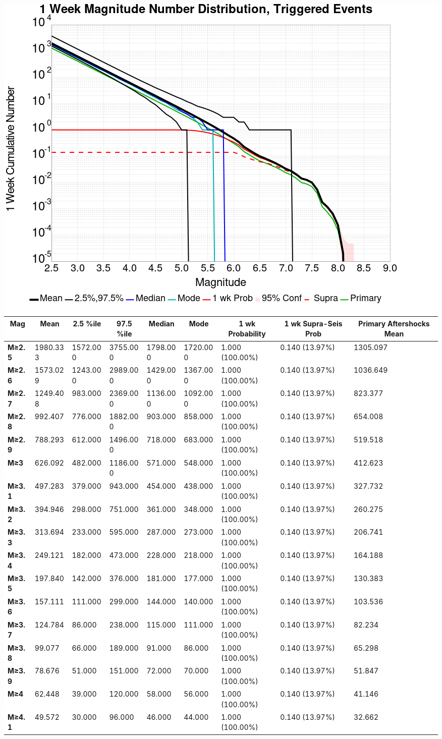 ![MFD Plot](plots/1wk_mag_num_cumulative_triggered.png)

| Mag | Mean | 2.5 %ile | 97.5 %ile | Median | Mode | 1 wk Probability | 1 wk Supra-Seis Prob | Primary Aftershocks Mean |
|-----|-----|-----|-----|-----|-----|-----|-----|-----|
| **M&ge;2.5** | 1980.333 | 1572.000 | 3755.000 | 1798.000 | 1720.000 | 1.000 (100.00%) | 0.140 (13.97%) | 1305.097 |
| **M&ge;2.6** | 1573.029 | 1243.000 | 2989.000 | 1429.000 | 1367.000 | 1.000 (100.00%) | 0.140 (13.97%) | 1036.649 |
| **M&ge;2.7** | 1249.408 | 983.000 | 2369.000 | 1136.000 | 1092.000 | 1.000 (100.00%) | 0.140 (13.97%) | 823.377 |
| **M&ge;2.8** | 992.407 | 776.000 | 1882.000 | 903.000 | 858.000 | 1.000 (100.00%) | 0.140 (13.97%) | 654.008 |
| **M&ge;2.9** | 788.293 | 612.000 | 1496.000 | 718.000 | 683.000 | 1.000 (100.00%) | 0.140 (13.97%) | 519.518 |
| **M&ge;3** | 626.092 | 482.000 | 1186.000 | 571.000 | 548.000 | 1.000 (100.00%) | 0.140 (13.97%) | 412.623 |
| **M&ge;3.1** | 497.283 | 379.000 | 943.000 | 454.000 | 438.000 | 1.000 (100.00%) | 0.140 (13.97%) | 327.732 |
| **M&ge;3.2** | 394.946 | 298.000 | 751.000 | 361.000 | 348.000 | 1.000 (100.00%) | 0.140 (13.97%) | 260.275 |
| **M&ge;3.3** | 313.694 | 233.000 | 595.000 | 287.000 | 273.000 | 1.000 (100.00%) | 0.140 (13.97%) | 206.741 |
| **M&ge;3.4** | 249.121 | 182.000 | 473.000 | 228.000 | 218.000 | 1.000 (100.00%) | 0.140 (13.97%) | 164.188 |
| **M&ge;3.5** | 197.840 | 142.000 | 376.000 | 181.000 | 177.000 | 1.000 (100.00%) | 0.140 (13.97%) | 130.383 |
| **M&ge;3.6** | 157.111 | 111.000 | 299.000 | 144.000 | 140.000 | 1.000 (100.00%) | 0.140 (13.97%) | 103.536 |
| **M&ge;3.7** | 124.784 | 86.000 | 238.000 | 115.000 | 111.000 | 1.000 (100.00%) | 0.140 (13.97%) | 82.234 |
| **M&ge;3.8** | 99.077 | 66.000 | 189.000 | 91.000 | 86.000 | 1.000 (100.00%) | 0.140 (13.97%) | 65.298 |
| **M&ge;3.9** | 78.676 | 51.000 | 151.000 | 72.000 | 70.000 | 1.000 (100.00%) | 0.140 (13.97%) | 51.847 |
| **M&ge;4** | 62.448 | 39.000 | 120.000 | 58.000 | 56.000 | 1.000 (100.00%) | 0.140 (13.97%) | 41.146 |
| **M&ge;4.1** | 49.572 | 30.000 | 96.000 | 46.000 | 44.000 | 1.000 (100.00%) | 0.140 (13.97%) | 32.662 |